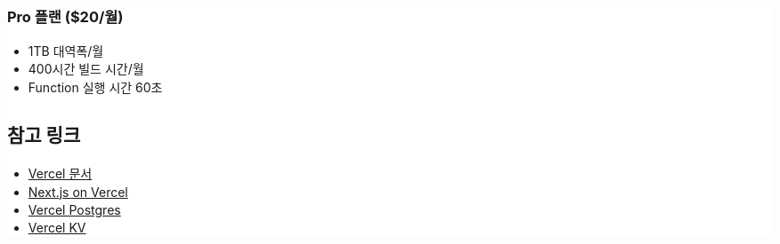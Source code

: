 ### Pro 플랜 ($20/월)
- 1TB 대역폭/월
- 400시간 빌드 시간/월
- Function 실행 시간 60초

## 참고 링크
- [Vercel 문서](https://vercel.com/docs)
- [Next.js on Vercel](https://vercel.com/docs/frameworks/nextjs)
- [Vercel Postgres](https://vercel.com/docs/storage/vercel-postgres)
- [Vercel KV](https://vercel.com/docs/storage/vercel-kv)